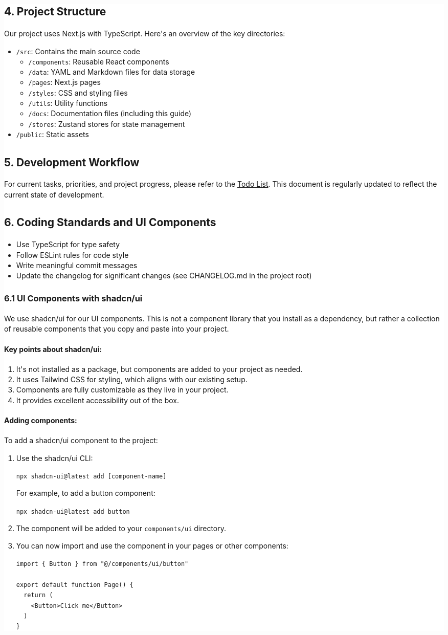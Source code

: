 ## 4. Project Structure

Our project uses Next.js with TypeScript. Here's an overview of the key directories:

- `/src`: Contains the main source code
  - `/components`: Reusable React components
  - `/data`: YAML and Markdown files for data storage
  - `/pages`: Next.js pages
  - `/styles`: CSS and styling files
  - `/utils`: Utility functions
  - `/docs`: Documentation files (including this guide)
  - `/stores`: Zustand stores for state management
- `/public`: Static assets

## 5. Development Workflow

For current tasks, priorities, and project progress, please refer to the [Todo List](./todo.md). This document is regularly updated to reflect the current state of development.

## 6. Coding Standards and UI Components

- Use TypeScript for type safety
- Follow ESLint rules for code style
- Write meaningful commit messages
- Update the changelog for significant changes (see CHANGELOG.md in the project root)

### 6.1 UI Components with shadcn/ui

We use shadcn/ui for our UI components. This is not a component library that you install as a dependency, but rather a collection of reusable components that you copy and paste into your project.

#### Key points about shadcn/ui:

1. It's not installed as a package, but components are added to your project as needed.
2. It uses Tailwind CSS for styling, which aligns with our existing setup.
3. Components are fully customizable as they live in your project.
4. It provides excellent accessibility out of the box.

#### Adding components:

To add a shadcn/ui component to the project:

1. Use the shadcn/ui CLI:
   ```
   npx shadcn-ui@latest add [component-name]
   ```
   For example, to add a button component:
   ```
   npx shadcn-ui@latest add button
   ```

2. The component will be added to your `components/ui` directory.

3. You can now import and use the component in your pages or other components:
   ```tsx
   import { Button } from "@/components/ui/button"
   
   export default function Page() {
     return (
       <Button>Click me</Button>
     )
   }
   ```
